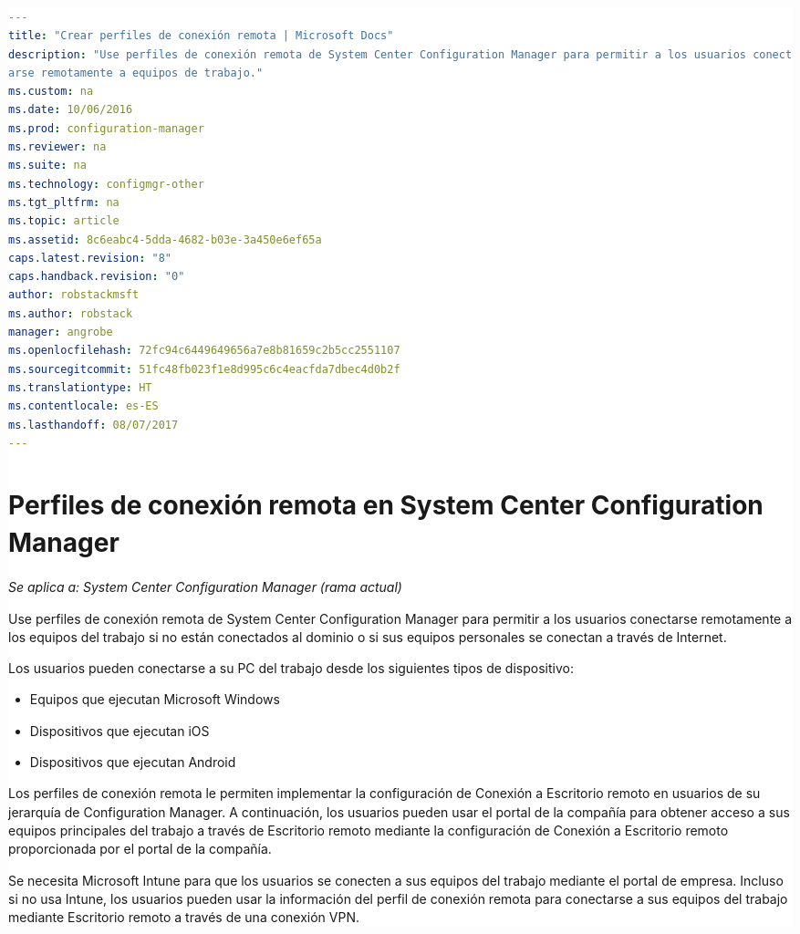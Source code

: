 ```yaml
---
title: "Crear perfiles de conexión remota | Microsoft Docs"
description: "Use perfiles de conexión remota de System Center Configuration Manager para permitir a los usuarios conectarse remotamente a equipos de trabajo."
ms.custom: na
ms.date: 10/06/2016
ms.prod: configuration-manager
ms.reviewer: na
ms.suite: na
ms.technology: configmgr-other
ms.tgt_pltfrm: na
ms.topic: article
ms.assetid: 8c6eabc4-5dda-4682-b03e-3a450e6ef65a
caps.latest.revision: "8"
caps.handback.revision: "0"
author: robstackmsft
ms.author: robstack
manager: angrobe
ms.openlocfilehash: 72fc94c6449649656a7e8b81659c2b5cc2551107
ms.sourcegitcommit: 51fc48fb023f1e8d995c6c4eacfda7dbec4d0b2f
ms.translationtype: HT
ms.contentlocale: es-ES
ms.lasthandoff: 08/07/2017
---
```

# <a name="remote-connection-profiles-in-system-center-configuration-manager"></a>Perfiles de conexión remota en System Center Configuration Manager

*Se aplica a: System Center Configuration Manager (rama actual)*

Use perfiles de conexión remota de System Center Configuration Manager para permitir a los usuarios conectarse remotamente a los equipos del trabajo si no están conectados al dominio o si sus equipos personales se conectan a través de Internet.  

 Los usuarios pueden conectarse a su PC del trabajo desde los siguientes tipos de dispositivo:  

-   Equipos que ejecutan Microsoft Windows  

-   Dispositivos que ejecutan iOS  

-   Dispositivos que ejecutan Android  

Los perfiles de conexión remota le permiten implementar la configuración de Conexión a Escritorio remoto en usuarios de su jerarquía de Configuration Manager. A continuación, los usuarios pueden usar el portal de la compañía para obtener acceso a sus equipos principales del trabajo a través de Escritorio remoto mediante la configuración de Conexión a Escritorio remoto proporcionada por el portal de la compañía.  

Se necesita Microsoft Intune para que los usuarios se conecten a sus equipos del trabajo mediante el portal de empresa. Incluso si no usa Intune, los usuarios pueden usar la información del perfil de conexión remota para conectarse a sus equipos del trabajo mediante Escritorio remoto a través de una conexión VPN.  

